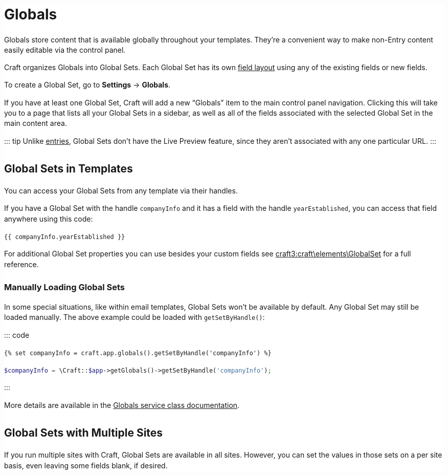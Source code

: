 # Globals

Globals store content that is available globally throughout your templates. They’re a convenient way to make non-Entry content easily editable via the control panel.

Craft organizes Globals into Global Sets. Each Global Set has its own [field layout](fields.md#field-layouts) using any of the existing fields or new fields.

To create a Global Set, go to **Settings** → **Globals**.

If you have at least one Global Set, Craft will add a new “Globals” item to the main control panel navigation. Clicking this will take you to a page that lists all your Global Sets in a sidebar, as well as all of the fields associated with the selected Global Set in the main content area.

::: tip
Unlike [entries](entries.md#entries), Global Sets don’t have the Live Preview feature, since they aren’t associated with any one particular URL.
:::

## Global Sets in Templates

You can access your Global Sets from any template via their handles.

If you have a Global Set with the handle `companyInfo` and it has a field with the handle `yearEstablished`, you can access that field anywhere using this code:

```twig
{{ companyInfo.yearEstablished }}
```

For additional Global Set properties you can use besides your custom fields see <craft3:craft\elements\GlobalSet> for a full reference.

### Manually Loading Global Sets

In some special situations, like within email templates, Global Sets won’t be available by default. Any Global Set may still be loaded manually. The above example could be loaded with `getSetByHandle()`:

::: code
```twig
{% set companyInfo = craft.app.globals().getSetByHandle('companyInfo') %}
```
```php
$companyInfo = \Craft::$app->getGlobals()->getSetByHandle('companyInfo');
```
:::

More details are available in the [Globals service class documentation](craft3:craft\services\Globals).

## Global Sets with Multiple Sites

If you run multiple sites with Craft, Global Sets are available in all sites. However, you can set the values in those sets on a per site basis, even leaving some fields blank, if desired.
